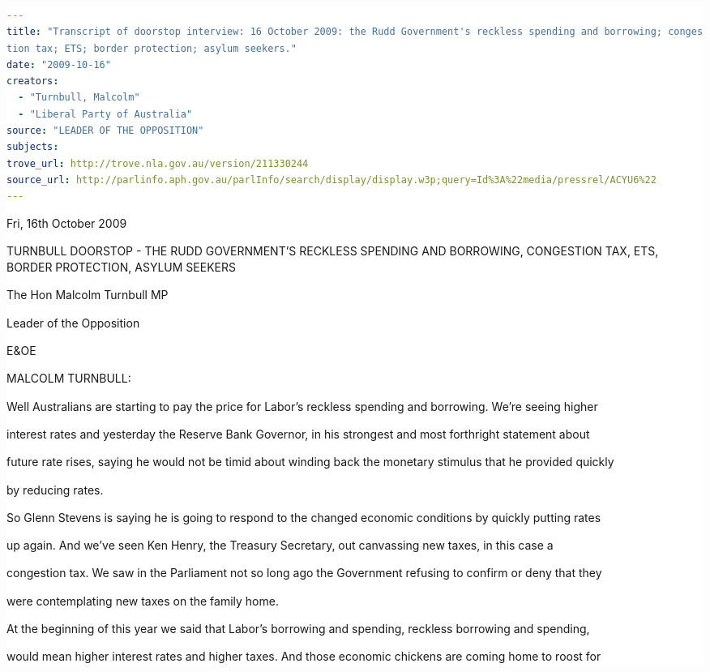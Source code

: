 ```yaml
---
title: "Transcript of doorstop interview: 16 October 2009: the Rudd Government's reckless spending and borrowing; congestion tax; ETS; border protection; asylum seekers."
date: "2009-10-16"
creators:
  - "Turnbull, Malcolm"
  - "Liberal Party of Australia"
source: "LEADER OF THE OPPOSITION"
subjects:
trove_url: http://trove.nla.gov.au/version/211330244
source_url: http://parlinfo.aph.gov.au/parlInfo/search/display/display.w3p;query=Id%3A%22media/pressrel/ACYU6%22
---
```


 

 

  Fri, 16th October 2009 

 TURNBULL DOORSTOP - THE RUDD GOVERNMENT’S RECKLESS  SPENDING AND BORROWING, CONGESTION TAX, ETS, BORDER  PROTECTION, ASYLUM SEEKERS 

 The Hon Malcolm Turnbull MP  

 Leader of the Opposition 

 E&OE  

 MALCOLM TURNBULL:  

 Well Australians are starting to pay the price for Labor’s reckless spending and borrowing. We’re seeing higher 

 interest rates and yesterday the Reserve Bank Governor, in his strongest and most forthright statement about 

 future rate rises, saying he would not be timid about winding back the monetary stimulus that he provided quickly 

 by reducing rates.  

 So Glenn Stevens is saying he is going to respond to the changed economic conditions by quickly putting rates 

 up again. And we’ve seen Ken Henry, the Treasury Secretary, out canvassing new taxes, in this case a 

 congestion tax. We saw in the Parliament not so long ago the Government refusing to confirm or deny that they 

 were contemplating new taxes on the family home.  

 At the beginning of this year we said that Labor’s borrowing and spending, reckless borrowing and spending, 

 would mean higher interest rates and higher taxes. And those economic chickens are coming home to roost for 
